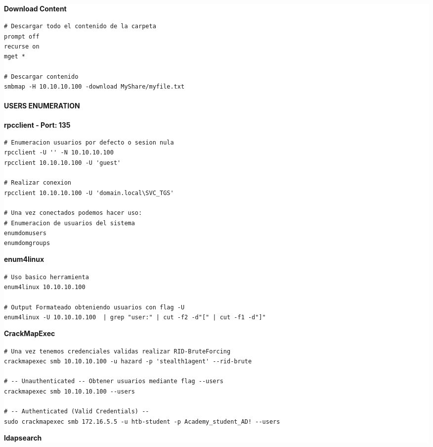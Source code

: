 **Download Content**

```shell
# Descargar todo el contenido de la carpeta
prompt off
recurse on
mget *

# Descargar contenido
smbmap -H 10.10.10.100 -download MyShare/myfile.txt
```

#### USERS ENUMERATION

[](https://github.com/ant0dev/Methodology-eCPPT/blob/main/METODOLOGIA%20ATAQUE%20AD%20%26%20CERTIFICACION%20eCPPTv3.md#users-enumeration)

**rpcclient - Port: 135**

```shell
# Enumeracion usuarios por defecto o sesion nula
rpcclient -U '' -N 10.10.10.100
rpcclient 10.10.10.100 -U 'guest'

# Realizar conexion
rpcclient 10.10.10.100 -U 'domain.local\SVC_TGS'

# Una vez conectados podemos hacer uso:
# Enumeracion de usuarios del sistema
enumdomusers
enumdomgroups
```

**enum4linux**

```shell
# Uso basico herramienta
enum4linux 10.10.10.100

# Output Formateado obteniendo usuarios con flag -U
enum4linux -U 10.10.10.100  | grep "user:" | cut -f2 -d"[" | cut -f1 -d"]"
```

**CrackMapExec**

```shell
# Una vez tenemos credenciales validas realizar RID-BruteForcing
crackmapexec smb 10.10.10.100 -u hazard -p 'stealth1agent' --rid-brute

# -- Unauthenticated -- Obtener usuarios mediante flag --users 
crackmapexec smb 10.10.10.100 --users

# -- Authenticated (Valid Credentials) -- 
sudo crackmapexec smb 172.16.5.5 -u htb-student -p Academy_student_AD! --users
```

**ldapsearch**
